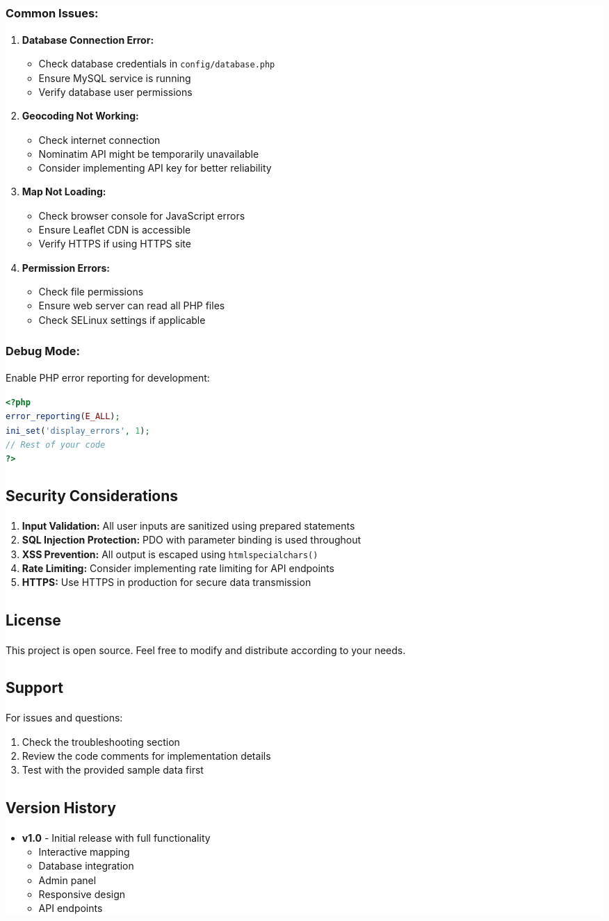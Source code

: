 ### Common Issues:

1. **Database Connection Error:**
   - Check database credentials in `config/database.php`
   - Ensure MySQL service is running
   - Verify database user permissions

2. **Geocoding Not Working:**
   - Check internet connection
   - Nominatim API might be temporarily unavailable
   - Consider implementing API key for better reliability

3. **Map Not Loading:**
   - Check browser console for JavaScript errors
   - Ensure Leaflet CDN is accessible
   - Verify HTTPS if using HTTPS site

4. **Permission Errors:**
   - Check file permissions
   - Ensure web server can read all PHP files
   - Check SELinux settings if applicable

### Debug Mode:

Enable PHP error reporting for development:
```php
<?php
error_reporting(E_ALL);
ini_set('display_errors', 1);
// Rest of your code
?>
```

## Security Considerations

1. **Input Validation:** All user inputs are sanitized using prepared statements
2. **SQL Injection Protection:** PDO with parameter binding is used throughout
3. **XSS Prevention:** All output is escaped using `htmlspecialchars()`
4. **Rate Limiting:** Consider implementing rate limiting for API endpoints
5. **HTTPS:** Use HTTPS in production for secure data transmission

## License

This project is open source. Feel free to modify and distribute according to your needs.

## Support

For issues and questions:
1. Check the troubleshooting section
2. Review the code comments for implementation details
3. Test with the provided sample data first

## Version History

- **v1.0** - Initial release with full functionality
  - Interactive mapping
  - Database integration
  - Admin panel
  - Responsive design
  - API endpoints